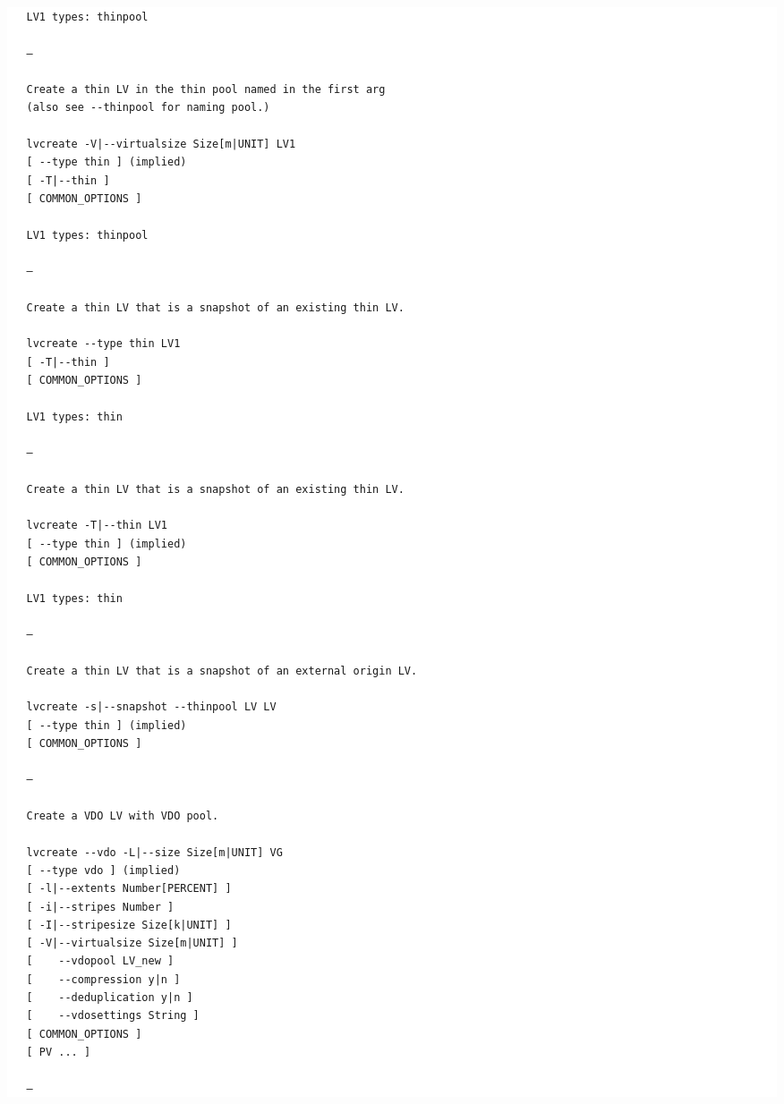 	   LV1 types: thinpool

       —

       Create a thin LV in the thin pool named in the first arg
       (also see --thinpool for naming pool.)

       lvcreate -V|--virtualsize Size[m|UNIT] LV1
	   [ --type thin ] (implied)
	   [ -T|--thin ]
	   [ COMMON_OPTIONS ]

	   LV1 types: thinpool

       —

       Create a thin LV that is a snapshot of an existing thin LV.

       lvcreate --type thin LV1
	   [ -T|--thin ]
	   [ COMMON_OPTIONS ]

	   LV1 types: thin

       —

       Create a thin LV that is a snapshot of an existing thin LV.

       lvcreate -T|--thin LV1
	   [ --type thin ] (implied)
	   [ COMMON_OPTIONS ]

	   LV1 types: thin

       —

       Create a thin LV that is a snapshot of an external origin LV.

       lvcreate -s|--snapshot --thinpool LV LV
	   [ --type thin ] (implied)
	   [ COMMON_OPTIONS ]

       —

       Create a VDO LV with VDO pool.

       lvcreate --vdo -L|--size Size[m|UNIT] VG
	   [ --type vdo ] (implied)
	   [ -l|--extents Number[PERCENT] ]
	   [ -i|--stripes Number ]
	   [ -I|--stripesize Size[k|UNIT] ]
	   [ -V|--virtualsize Size[m|UNIT] ]
	   [	--vdopool LV_new ]
	   [	--compression y|n ]
	   [	--deduplication y|n ]
	   [	--vdosettings String ]
	   [ COMMON_OPTIONS ]
	   [ PV ... ]

       —
